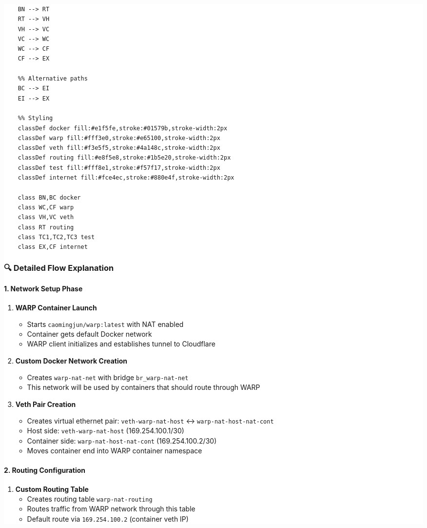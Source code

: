 ```mermaid
    BN --> RT
    RT --> VH
    VH --> VC
    VC --> WC
    WC --> CF
    CF --> EX
    
    %% Alternative paths
    BC --> EI
    EI --> EX
    
    %% Styling
    classDef docker fill:#e1f5fe,stroke:#01579b,stroke-width:2px
    classDef warp fill:#fff3e0,stroke:#e65100,stroke-width:2px
    classDef veth fill:#f3e5f5,stroke:#4a148c,stroke-width:2px
    classDef routing fill:#e8f5e8,stroke:#1b5e20,stroke-width:2px
    classDef test fill:#fff8e1,stroke:#f57f17,stroke-width:2px
    classDef internet fill:#fce4ec,stroke:#880e4f,stroke-width:2px
    
    class BN,BC docker
    class WC,CF warp
    class VH,VC veth
    class RT routing
    class TC1,TC2,TC3 test
    class EX,CF internet
```

### 🔍 Detailed Flow Explanation

#### **1. Network Setup Phase**

1. **WARP Container Launch**
   - Starts `caomingjun/warp:latest` with NAT enabled
   - Container gets default Docker network
   - WARP client initializes and establishes tunnel to Cloudflare

2. **Custom Docker Network Creation**
   - Creates `warp-nat-net` with bridge `br_warp-nat-net`
   - This network will be used by containers that should route through WARP

3. **Veth Pair Creation**
   - Creates virtual ethernet pair: `veth-warp-nat-host` ↔ `warp-nat-host-nat-cont`
   - Host side: `veth-warp-nat-host` (169.254.100.1/30)
   - Container side: `warp-nat-host-nat-cont` (169.254.100.2/30)
   - Moves container end into WARP container namespace

#### **2. Routing Configuration**

1. **Custom Routing Table**
   - Creates routing table `warp-nat-routing`
   - Routes traffic from WARP network through this table
   - Default route via `169.254.100.2` (container veth IP)
